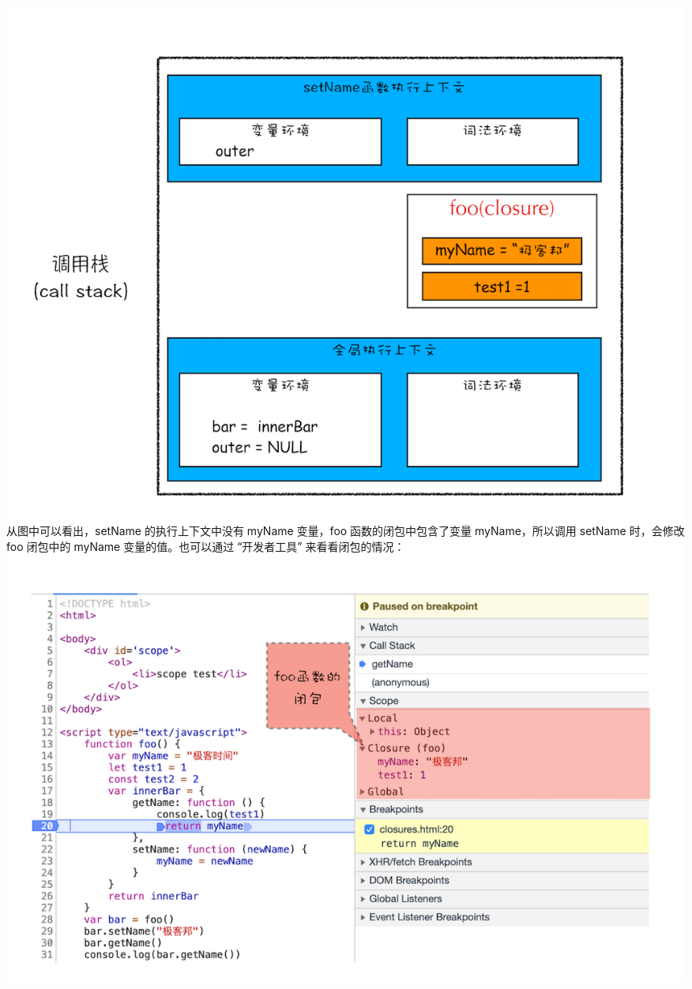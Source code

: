 ![执行闭包bar时调用栈状态](./image/执行闭包bar时调用栈状态.webp)

从图中可以看出，setName 的执行上下文中没有 myName 变量，foo 函数的闭包中包含了变量 myName，所以调用 setName 时，会修改 foo 闭包中的 myName 变量的值。也可以通过 “开发者工具” 来看看闭包的情况：

![开发者工具中的闭包展示](./image/开发者工具中的闭包展示.webp)